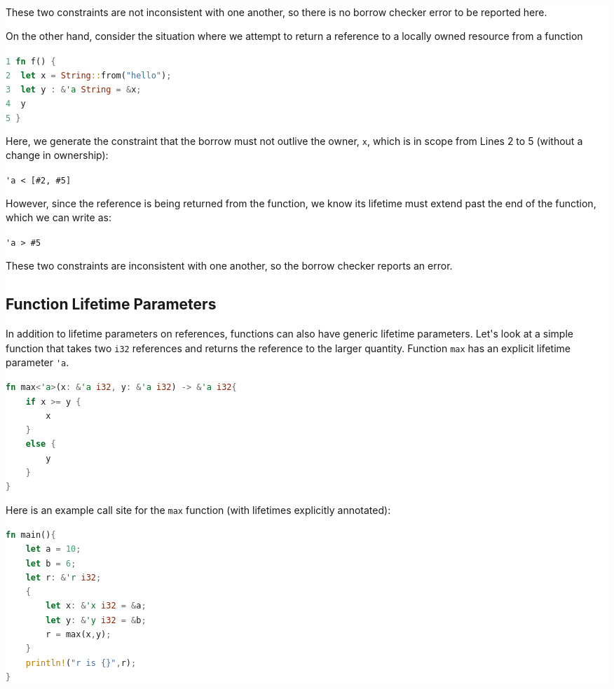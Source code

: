These two constraints are not inconsistent with one another, so there is no borrow checker error to be reported here.

On the other hand, consider the situation where we attempt to return a reference to a locally owned resource from a function

```rust
1 fn f() {
2  let x = String::from("hello");
3  let y : &'a String = &x;
4  y
5 }
```

Here, we generate the constraint that the borrow must not outlive the owner, `x`, which is in scope from Lines 2 to 5 (without a change in ownership):
```
'a < [#2, #5]
```
However, since the reference is being returned from the function, we know its lifetime must extend past the end of the function, which we can write as:
```
'a > #5
```
These two constraints are inconsistent with one another, so the borrow checker reports an error.

## Function Lifetime Parameters
In addition to lifetime parameters on references, functions can also have generic lifetime parameters. 
Let's look at a simple function that takes two `i32` references and returns the reference to the larger quantity. Function `max` has an explicit lifetime parameter `'a`.

```rust
fn max<'a>(x: &'a i32, y: &'a i32) -> &'a i32{
    if x >= y {
        x
    }
    else {
        y
    }
}
```

Here is an example call site for the `max` function (with lifetimes explicitly annotated):

```rust
fn main(){
    let a = 10;
    let b = 6;
    let r: &'r i32;
    {
        let x: &'x i32 = &a;
        let y: &'y i32 = &b;
        r = max(x,y);
    }
    println!("r is {}",r);
}
```
